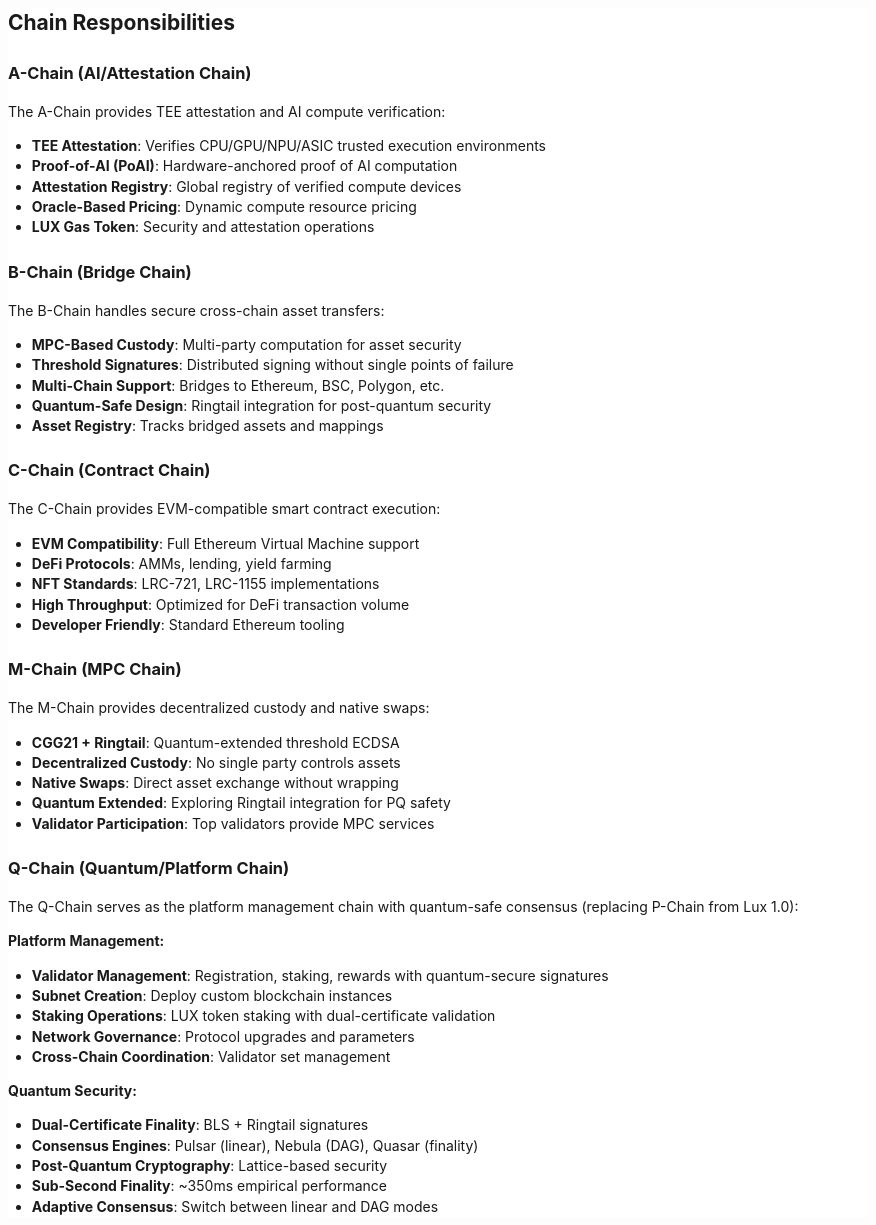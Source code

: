 ## Chain Responsibilities

### A-Chain (AI/Attestation Chain)
The A-Chain provides TEE attestation and AI compute verification:

- **TEE Attestation**: Verifies CPU/GPU/NPU/ASIC trusted execution environments
- **Proof-of-AI (PoAI)**: Hardware-anchored proof of AI computation
- **Attestation Registry**: Global registry of verified compute devices
- **Oracle-Based Pricing**: Dynamic compute resource pricing
- **LUX Gas Token**: Security and attestation operations

### B-Chain (Bridge Chain)
The B-Chain handles secure cross-chain asset transfers:

- **MPC-Based Custody**: Multi-party computation for asset security
- **Threshold Signatures**: Distributed signing without single points of failure
- **Multi-Chain Support**: Bridges to Ethereum, BSC, Polygon, etc.
- **Quantum-Safe Design**: Ringtail integration for post-quantum security
- **Asset Registry**: Tracks bridged assets and mappings

### C-Chain (Contract Chain)
The C-Chain provides EVM-compatible smart contract execution:

- **EVM Compatibility**: Full Ethereum Virtual Machine support
- **DeFi Protocols**: AMMs, lending, yield farming
- **NFT Standards**: LRC-721, LRC-1155 implementations
- **High Throughput**: Optimized for DeFi transaction volume
- **Developer Friendly**: Standard Ethereum tooling

### M-Chain (MPC Chain)
The M-Chain provides decentralized custody and native swaps:

- **CGG21 + Ringtail**: Quantum-extended threshold ECDSA
- **Decentralized Custody**: No single party controls assets
- **Native Swaps**: Direct asset exchange without wrapping
- **Quantum Extended**: Exploring Ringtail integration for PQ safety
- **Validator Participation**: Top validators provide MPC services

### Q-Chain (Quantum/Platform Chain)
The Q-Chain serves as the platform management chain with quantum-safe consensus (replacing P-Chain from Lux 1.0):

**Platform Management:**
- **Validator Management**: Registration, staking, rewards with quantum-secure signatures
- **Subnet Creation**: Deploy custom blockchain instances
- **Staking Operations**: LUX token staking with dual-certificate validation
- **Network Governance**: Protocol upgrades and parameters
- **Cross-Chain Coordination**: Validator set management

**Quantum Security:**
- **Dual-Certificate Finality**: BLS + Ringtail signatures
- **Consensus Engines**: Pulsar (linear), Nebula (DAG), Quasar (finality)
- **Post-Quantum Cryptography**: Lattice-based security
- **Sub-Second Finality**: ~350ms empirical performance
- **Adaptive Consensus**: Switch between linear and DAG modes
